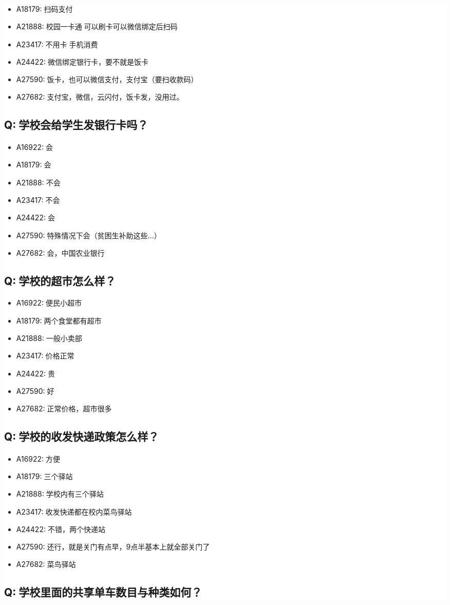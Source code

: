 - A18179: 扫码支付

- A21888: 校园一卡通 可以刷卡可以微信绑定后扫码

- A23417: 不用卡 手机消费

- A24422: 微信绑定银行卡，要不就是饭卡

- A27590: 饭卡，也可以微信支付，支付宝（要扫收款码）

- A27682: 支付宝，微信，云闪付，饭卡发，没用过。

## Q: 学校会给学生发银行卡吗？

- A16922: 会

- A18179: 会

- A21888: 不会

- A23417: 不会

- A24422: 会

- A27590: 特殊情况下会（贫困生补助这些...）

- A27682: 会，中国农业银行

## Q: 学校的超市怎么样？

- A16922: 便民小超市

- A18179: 两个食堂都有超市

- A21888: 一般小卖部

- A23417: 价格正常

- A24422: 贵

- A27590: 好

- A27682: 正常价格，超市很多

## Q: 学校的收发快递政策怎么样？

- A16922: 方便

- A18179: 三个驿站

- A21888: 学校内有三个驿站

- A23417: 收发快递都在校内菜鸟驿站

- A24422: 不错，两个快递站

- A27590: 还行，就是关门有点早，9点半基本上就全部关门了

- A27682: 菜鸟驿站

## Q: 学校里面的共享单车数目与种类如何？
